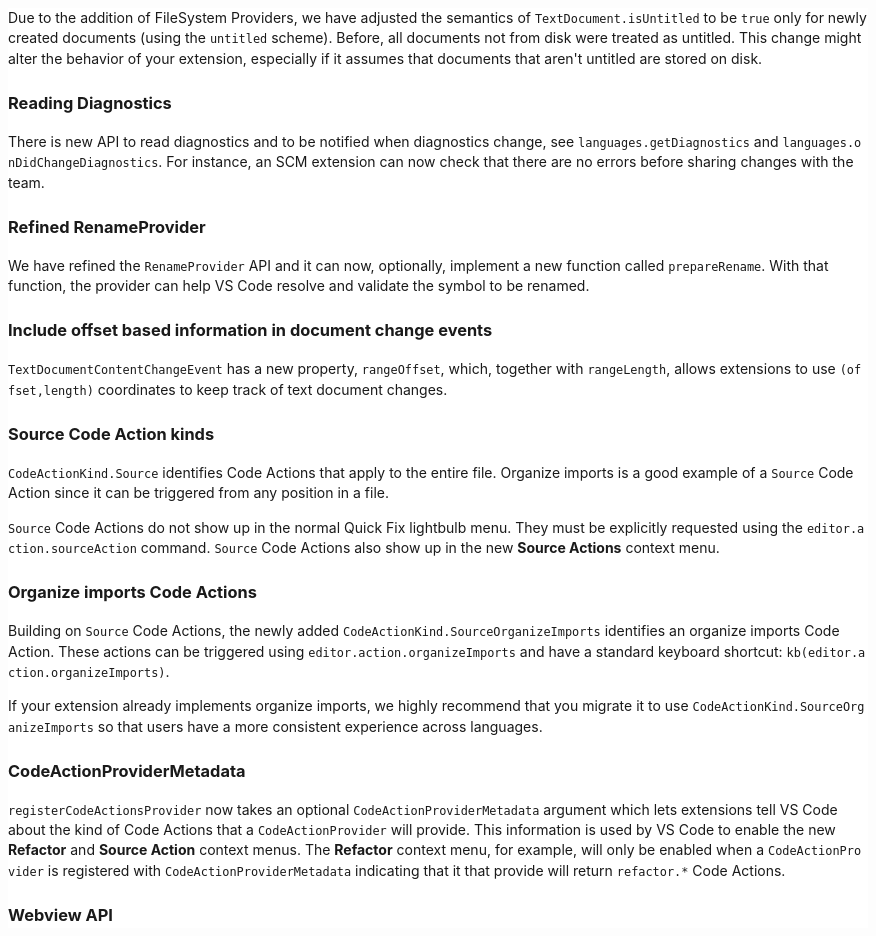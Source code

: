 Due to the addition of FileSystem Providers, we have adjusted the semantics of `TextDocument.isUntitled` to be `true` only for newly created documents (using the `untitled` scheme). Before, all documents not from disk were treated as untitled. This change might alter the behavior of your extension, especially if it assumes that documents that aren't untitled are stored on disk.

### Reading Diagnostics

There is new API to read diagnostics and to be notified when diagnostics change, see `languages.getDiagnostics` and `languages.onDidChangeDiagnostics`. For instance, an SCM extension can now check that there are no errors before sharing changes with the team.

### Refined RenameProvider

We have refined the `RenameProvider` API and it can now, optionally, implement a new function called `prepareRename`. With that function, the provider can help VS Code resolve and validate the symbol to be renamed.

### Include offset based information in document change events

`TextDocumentContentChangeEvent` has a new property, `rangeOffset`, which, together with `rangeLength`, allows extensions to use `(offset,length)` coordinates to keep track of text document changes.

### Source Code Action kinds

`CodeActionKind.Source` identifies Code Actions that apply to the entire file. Organize imports is a good example of a `Source` Code Action since it can be triggered from any position in a file.

`Source` Code Actions do not show up in the normal Quick Fix lightbulb menu. They must be explicitly requested using the `editor.action.sourceAction` command. `Source` Code Actions also show up in the new **Source Actions** context menu.

### Organize imports Code Actions

Building on `Source` Code Actions, the newly added `CodeActionKind.SourceOrganizeImports` identifies an organize imports Code Action. These actions can be triggered using `editor.action.organizeImports` and have a standard keyboard shortcut: `kb(editor.action.organizeImports)`.

If your extension already implements organize imports, we highly recommend that you migrate it to use `CodeActionKind.SourceOrganizeImports` so that users have a more consistent experience across languages.

### CodeActionProviderMetadata

`registerCodeActionsProvider` now takes an optional `CodeActionProviderMetadata` argument which lets extensions tell VS Code about the kind of Code Actions that a `CodeActionProvider` will provide. This information is used by VS Code to enable the new **Refactor** and **Source Action** context menus. The **Refactor** context menu, for example, will only be enabled when a `CodeActionProvider` is registered with `CodeActionProviderMetadata` indicating that it that provide will return `refactor.*` Code Actions.

### Webview API

